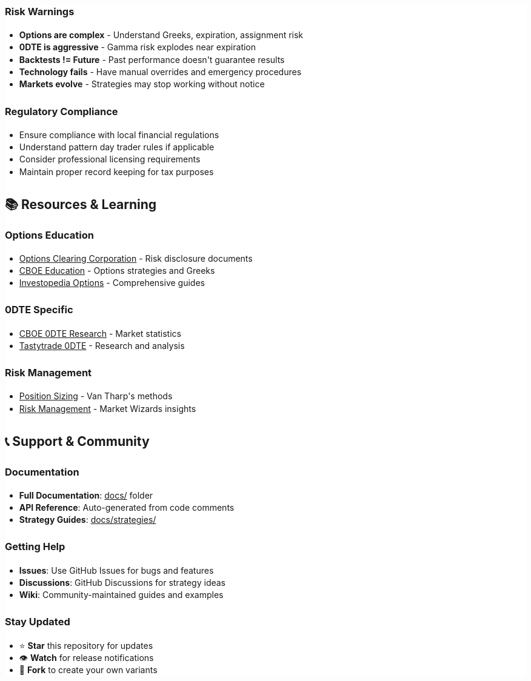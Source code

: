 ### Risk Warnings
- **Options are complex** - Understand Greeks, expiration, assignment risk
- **0DTE is aggressive** - Gamma risk explodes near expiration
- **Backtests != Future** - Past performance doesn't guarantee results
- **Technology fails** - Have manual overrides and emergency procedures
- **Markets evolve** - Strategies may stop working without notice

### Regulatory Compliance
- Ensure compliance with local financial regulations
- Understand pattern day trader rules if applicable
- Consider professional licensing requirements
- Maintain proper record keeping for tax purposes

## 📚 Resources & Learning

### Options Education
- [Options Clearing Corporation](https://www.theocc.com/education) - Risk disclosure documents
- [CBOE Education](https://www.cboe.com/education/) - Options strategies and Greeks
- [Investopedia Options](https://www.investopedia.com/options-4427774) - Comprehensive guides

### 0DTE Specific
- [CBOE 0DTE Research](https://www.cboe.com/us/options/market_statistics/zero_days_to_expiration/) - Market statistics
- [Tastytrade 0DTE](https://www.tastytrade.com/shows/market-measures) - Research and analysis

### Risk Management
- [Position Sizing](https://www.amazon.com/Trade-Your-Way-Financial-Freedom/dp/007147871X) - Van Tharp's methods
- [Risk Management](https://www.amazon.com/Market-Wizards-Interviews-Top-Traders/dp/0887306101) - Market Wizards insights

## 📞 Support & Community

### Documentation
- **Full Documentation**: [docs/](docs/) folder
- **API Reference**: Auto-generated from code comments
- **Strategy Guides**: [docs/strategies/](docs/strategies/)

### Getting Help
- **Issues**: Use GitHub Issues for bugs and features
- **Discussions**: GitHub Discussions for strategy ideas
- **Wiki**: Community-maintained guides and examples

### Stay Updated
- ⭐ **Star** this repository for updates
- 👁️ **Watch** for release notifications  
- 🍴 **Fork** to create your own variants

